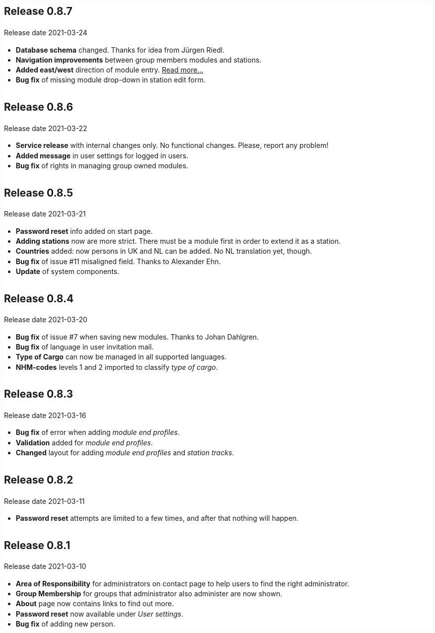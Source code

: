 ## Release 0.8.7
Release date 2021-03-24
- **Database schema** changed. Thanks for idea from Jürgen Riedl.
- **Navigation improvements** between group members modules and stations.
- **Added east/west** direction of module entry. [Read more...](https://github.com/tellurianinteractive/Tellurian.Trains.ModulesRegistryApp/wiki/Module-Entries-and-Reachable-Tracks)
- **Bug fix** of missing module drop-down in station edit form.

## Release 0.8.6
Release date 2021-03-22
- **Service release** with internal changes only. No functional changes. Please, report any problem!
- **Added message** in user settings for logged in users.
- **Bug fix** of rights in managing group owned modules.

## Release 0.8.5
Release date 2021-03-21
- **Password reset** info added on start page.
- **Adding stations** now are more strict. There must be a module first in order to extend it as a station.
- **Countries** added: now persons in UK and NL can be added. No NL translation yet, though.
- **Bug fix** of issue #11 misaligned field. Thanks to Alexander Ehn.
- **Update** of system components.

## Release 0.8.4
Release date 2021-03-20
- **Bug fix** of issue #7 when saving new modules. Thanks to Johan Dahlgren.
- **Bug fix** of language in user invitation mail. 
- **Type of Cargo** can now be managed in all supported languages.
- **NHM-codes** levels 1 and 2 imported to classify *type of cargo*.

## Release 0.8.3
Release date 2021-03-16
- **Bug fix** of error when adding *module end profiles*.
- **Validation** added for *module end profiles*.
- **Changed** layout for adding *module end profiles* and *station tracks*.

## Release 0.8.2
Release date 2021-03-11
- **Password reset** attempts are limited to a few times, and after that nothing will happen.

## Release 0.8.1
Release date 2021-03-10
- **Area of Responsibility** for administrators on contact page to help users to find the right administrator. 
- **Group Membership** for groups that administrator also administer are now shown.
- **About** page now contains links to find out more.
- **Password reset** now available under *User settings*.
- **Bug fix** of adding new person.
